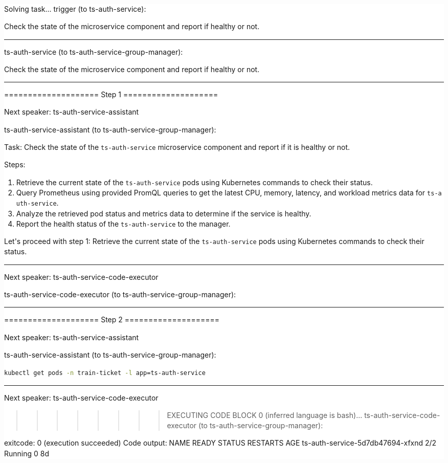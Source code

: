 Solving task...
trigger (to ts-auth-service):

Check the state of the microservice component and report if healthy or not.

--------------------------------------------------------------------------------
ts-auth-service (to ts-auth-service-group-manager):

Check the state of the microservice component and report if healthy or not.

--------------------------------------------------------------------------------
==================== Step 1 ====================

Next speaker: ts-auth-service-assistant

ts-auth-service-assistant (to ts-auth-service-group-manager):

Task: Check the state of the `ts-auth-service` microservice component and report if it is healthy or not.

Steps:
1. Retrieve the current state of the `ts-auth-service` pods using Kubernetes commands to check their status.
2. Query Prometheus using provided PromQL queries to get the latest CPU, memory, latency, and workload metrics data for `ts-auth-service`.
3. Analyze the retrieved pod status and metrics data to determine if the service is healthy.
4. Report the health status of the `ts-auth-service` to the manager.

Let's proceed with step 1: Retrieve the current state of the `ts-auth-service` pods using Kubernetes commands to check their status.

--------------------------------------------------------------------------------

Next speaker: ts-auth-service-code-executor

ts-auth-service-code-executor (to ts-auth-service-group-manager):



--------------------------------------------------------------------------------
==================== Step 2 ====================

Next speaker: ts-auth-service-assistant

ts-auth-service-assistant (to ts-auth-service-group-manager):

```bash
kubectl get pods -n train-ticket -l app=ts-auth-service
```

--------------------------------------------------------------------------------

Next speaker: ts-auth-service-code-executor


>>>>>>>> EXECUTING CODE BLOCK 0 (inferred language is bash)...
ts-auth-service-code-executor (to ts-auth-service-group-manager):

exitcode: 0 (execution succeeded)
Code output: 
NAME                               READY   STATUS    RESTARTS   AGE
ts-auth-service-5d7db47694-xfxnd   2/2     Running   0          8d
